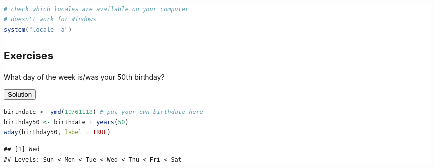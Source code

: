 
```r
# check which locales are available on your computer
# doesn't work for Windows
system("locale -a")
```

## Exercises

What day of the week is/was your 50th birthday?


<div class='webex-solution'><button>Solution</button>

```r
birthdate <- ymd(19761118) # put your own birthdate here
birthday50 <- birthdate + years(50)
wday(birthday50, label = TRUE)
```

```
## [1] Wed
## Levels: Sun < Mon < Tue < Wed < Thu < Fri < Sat
```


</div>





